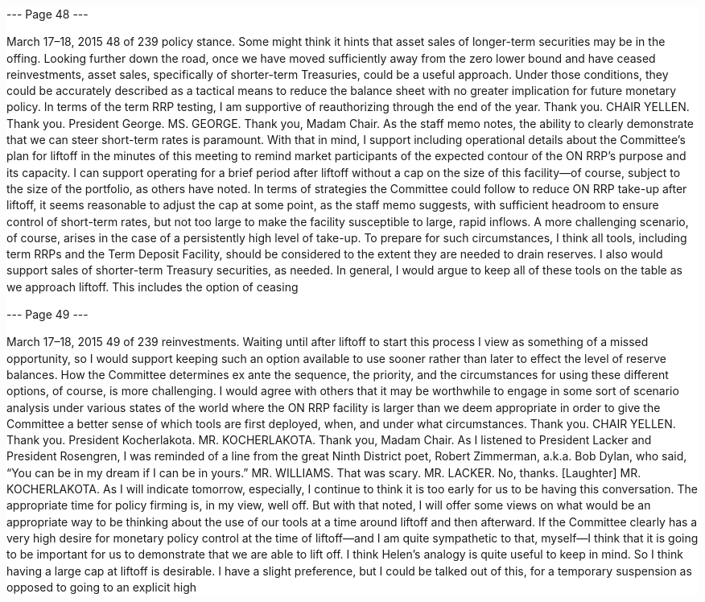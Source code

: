 --- Page 48 ---

March 17–18, 2015 48 of 239
policy stance. Some might think it hints that asset sales of longer-term securities may be in the
offing.
Looking further down the road, once we have moved sufficiently away from the zero
lower bound and have ceased reinvestments, asset sales, specifically of shorter-term Treasuries,
could be a useful approach. Under those conditions, they could be accurately described as a
tactical means to reduce the balance sheet with no greater implication for future monetary policy.
In terms of the term RRP testing, I am supportive of reauthorizing through the end of the
year. Thank you.
CHAIR YELLEN. Thank you. President George.
MS. GEORGE. Thank you, Madam Chair. As the staff memo notes, the ability to
clearly demonstrate that we can steer short-term rates is paramount. With that in mind, I support
including operational details about the Committee’s plan for liftoff in the minutes of this meeting
to remind market participants of the expected contour of the ON RRP’s purpose and its capacity.
I can support operating for a brief period after liftoff without a cap on the size of this facility—of
course, subject to the size of the portfolio, as others have noted. In terms of strategies the
Committee could follow to reduce ON RRP take-up after liftoff, it seems reasonable to adjust the
cap at some point, as the staff memo suggests, with sufficient headroom to ensure control of
short-term rates, but not too large to make the facility susceptible to large, rapid inflows.
A more challenging scenario, of course, arises in the case of a persistently high level of
take-up. To prepare for such circumstances, I think all tools, including term RRPs and the Term
Deposit Facility, should be considered to the extent they are needed to drain reserves. I also
would support sales of shorter-term Treasury securities, as needed. In general, I would argue to
keep all of these tools on the table as we approach liftoff. This includes the option of ceasing

--- Page 49 ---

March 17–18, 2015 49 of 239
reinvestments. Waiting until after liftoff to start this process I view as something of a missed
opportunity, so I would support keeping such an option available to use sooner rather than later
to effect the level of reserve balances.
How the Committee determines ex ante the sequence, the priority, and the circumstances
for using these different options, of course, is more challenging. I would agree with others that it
may be worthwhile to engage in some sort of scenario analysis under various states of the world
where the ON RRP facility is larger than we deem appropriate in order to give the Committee a
better sense of which tools are first deployed, when, and under what circumstances. Thank you.
CHAIR YELLEN. Thank you. President Kocherlakota.
MR. KOCHERLAKOTA. Thank you, Madam Chair. As I listened to President Lacker
and President Rosengren, I was reminded of a line from the great Ninth District poet, Robert
Zimmerman, a.k.a. Bob Dylan, who said, “You can be in my dream if I can be in yours.”
MR. WILLIAMS. That was scary.
MR. LACKER. No, thanks. [Laughter]
MR. KOCHERLAKOTA. As I will indicate tomorrow, especially, I continue to think it
is too early for us to be having this conversation. The appropriate time for policy firming is, in
my view, well off. But with that noted, I will offer some views on what would be an appropriate
way to be thinking about the use of our tools at a time around liftoff and then afterward.
If the Committee clearly has a very high desire for monetary policy control at the time of
liftoff—and I am quite sympathetic to that, myself—I think that it is going to be important for us
to demonstrate that we are able to lift off. I think Helen’s analogy is quite useful to keep in
mind. So I think having a large cap at liftoff is desirable. I have a slight preference, but I could
be talked out of this, for a temporary suspension as opposed to going to an explicit high
